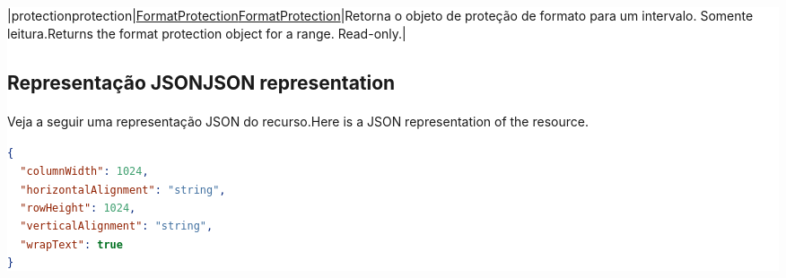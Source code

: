 |<span data-ttu-id="d5e32-167">protection</span><span class="sxs-lookup"><span data-stu-id="d5e32-167">protection</span></span>|[<span data-ttu-id="d5e32-168">FormatProtection</span><span class="sxs-lookup"><span data-stu-id="d5e32-168">FormatProtection</span></span>](formatprotection.md)|<span data-ttu-id="d5e32-p108">Retorna o objeto de proteção de formato para um intervalo. Somente leitura.</span><span class="sxs-lookup"><span data-stu-id="d5e32-p108">Returns the format protection object for a range. Read-only.</span></span>|

## <a name="json-representation"></a><span data-ttu-id="d5e32-171">Representação JSON</span><span class="sxs-lookup"><span data-stu-id="d5e32-171">JSON representation</span></span>

<span data-ttu-id="d5e32-172">Veja a seguir uma representação JSON do recurso.</span><span class="sxs-lookup"><span data-stu-id="d5e32-172">Here is a JSON representation of the resource.</span></span>



```json
{
  "columnWidth": 1024,
  "horizontalAlignment": "string",
  "rowHeight": 1024,
  "verticalAlignment": "string",
  "wrapText": true
}

```



